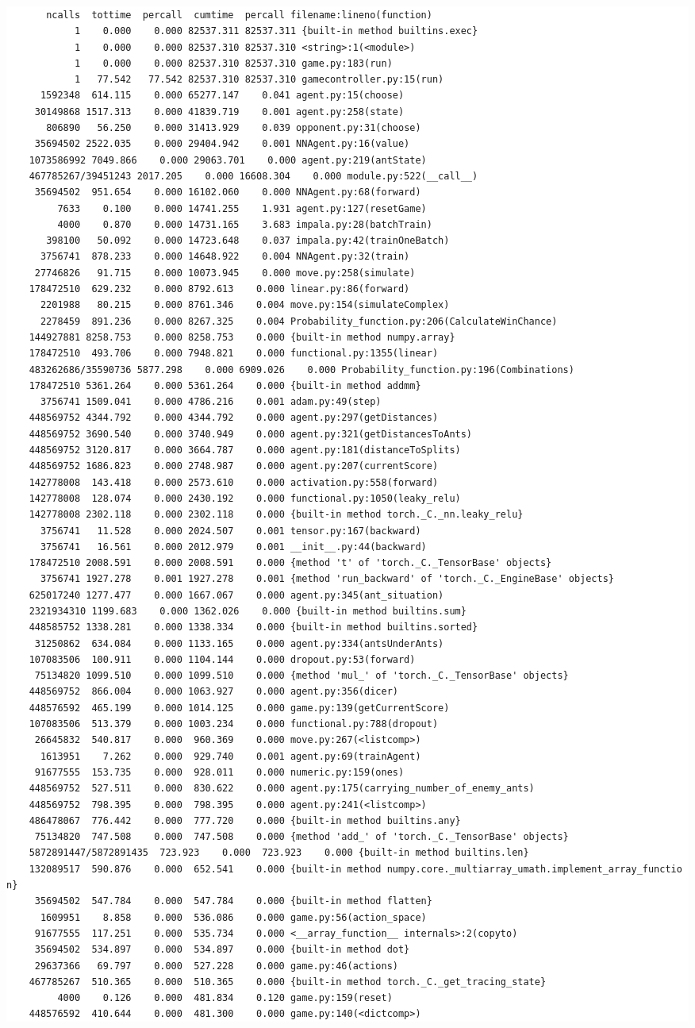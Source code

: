            ncalls  tottime  percall  cumtime  percall filename:lineno(function)
                1    0.000    0.000 82537.311 82537.311 {built-in method builtins.exec}
                1    0.000    0.000 82537.310 82537.310 <string>:1(<module>)
                1    0.000    0.000 82537.310 82537.310 game.py:183(run)
                1   77.542   77.542 82537.310 82537.310 gamecontroller.py:15(run)
          1592348  614.115    0.000 65277.147    0.041 agent.py:15(choose)
         30149868 1517.313    0.000 41839.719    0.001 agent.py:258(state)
           806890   56.250    0.000 31413.929    0.039 opponent.py:31(choose)
         35694502 2522.035    0.000 29404.942    0.001 NNAgent.py:16(value)
        1073586992 7049.866    0.000 29063.701    0.000 agent.py:219(antState)
        467785267/39451243 2017.205    0.000 16608.304    0.000 module.py:522(__call__)
         35694502  951.654    0.000 16102.060    0.000 NNAgent.py:68(forward)
             7633    0.100    0.000 14741.255    1.931 agent.py:127(resetGame)
             4000    0.870    0.000 14731.165    3.683 impala.py:28(batchTrain)
           398100   50.092    0.000 14723.648    0.037 impala.py:42(trainOneBatch)
          3756741  878.233    0.000 14648.922    0.004 NNAgent.py:32(train)
         27746826   91.715    0.000 10073.945    0.000 move.py:258(simulate)
        178472510  629.232    0.000 8792.613    0.000 linear.py:86(forward)
          2201988   80.215    0.000 8761.346    0.004 move.py:154(simulateComplex)
          2278459  891.236    0.000 8267.325    0.004 Probability_function.py:206(CalculateWinChance)
        144927881 8258.753    0.000 8258.753    0.000 {built-in method numpy.array}
        178472510  493.706    0.000 7948.821    0.000 functional.py:1355(linear)
        483262686/35590736 5877.298    0.000 6909.026    0.000 Probability_function.py:196(Combinations)
        178472510 5361.264    0.000 5361.264    0.000 {built-in method addmm}
          3756741 1509.041    0.000 4786.216    0.001 adam.py:49(step)
        448569752 4344.792    0.000 4344.792    0.000 agent.py:297(getDistances)
        448569752 3690.540    0.000 3740.949    0.000 agent.py:321(getDistancesToAnts)
        448569752 3120.817    0.000 3664.787    0.000 agent.py:181(distanceToSplits)
        448569752 1686.823    0.000 2748.987    0.000 agent.py:207(currentScore)
        142778008  143.418    0.000 2573.610    0.000 activation.py:558(forward)
        142778008  128.074    0.000 2430.192    0.000 functional.py:1050(leaky_relu)
        142778008 2302.118    0.000 2302.118    0.000 {built-in method torch._C._nn.leaky_relu}
          3756741   11.528    0.000 2024.507    0.001 tensor.py:167(backward)
          3756741   16.561    0.000 2012.979    0.001 __init__.py:44(backward)
        178472510 2008.591    0.000 2008.591    0.000 {method 't' of 'torch._C._TensorBase' objects}
          3756741 1927.278    0.001 1927.278    0.001 {method 'run_backward' of 'torch._C._EngineBase' objects}
        625017240 1277.477    0.000 1667.067    0.000 agent.py:345(ant_situation)
        2321934310 1199.683    0.000 1362.026    0.000 {built-in method builtins.sum}
        448585752 1338.281    0.000 1338.334    0.000 {built-in method builtins.sorted}
         31250862  634.084    0.000 1133.165    0.000 agent.py:334(antsUnderAnts)
        107083506  100.911    0.000 1104.144    0.000 dropout.py:53(forward)
         75134820 1099.510    0.000 1099.510    0.000 {method 'mul_' of 'torch._C._TensorBase' objects}
        448569752  866.004    0.000 1063.927    0.000 agent.py:356(dicer)
        448576592  465.199    0.000 1014.125    0.000 game.py:139(getCurrentScore)
        107083506  513.379    0.000 1003.234    0.000 functional.py:788(dropout)
         26645832  540.817    0.000  960.369    0.000 move.py:267(<listcomp>)
          1613951    7.262    0.000  929.740    0.001 agent.py:69(trainAgent)
         91677555  153.735    0.000  928.011    0.000 numeric.py:159(ones)
        448569752  527.511    0.000  830.622    0.000 agent.py:175(carrying_number_of_enemy_ants)
        448569752  798.395    0.000  798.395    0.000 agent.py:241(<listcomp>)
        486478067  776.442    0.000  777.720    0.000 {built-in method builtins.any}
         75134820  747.508    0.000  747.508    0.000 {method 'add_' of 'torch._C._TensorBase' objects}
        5872891447/5872891435  723.923    0.000  723.923    0.000 {built-in method builtins.len}
        132089517  590.876    0.000  652.541    0.000 {built-in method numpy.core._multiarray_umath.implement_array_function}
         35694502  547.784    0.000  547.784    0.000 {built-in method flatten}
          1609951    8.858    0.000  536.086    0.000 game.py:56(action_space)
         91677555  117.251    0.000  535.734    0.000 <__array_function__ internals>:2(copyto)
         35694502  534.897    0.000  534.897    0.000 {built-in method dot}
         29637366   69.797    0.000  527.228    0.000 game.py:46(actions)
        467785267  510.365    0.000  510.365    0.000 {built-in method torch._C._get_tracing_state}
             4000    0.126    0.000  481.834    0.120 game.py:159(reset)
        448576592  410.644    0.000  481.300    0.000 game.py:140(<dictcomp>)
